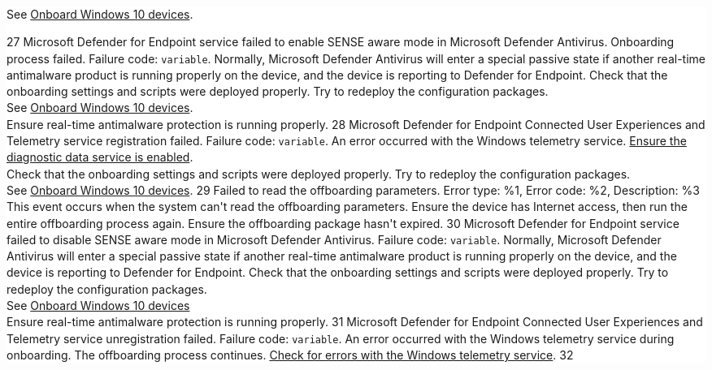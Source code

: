 See <a href="configure-endpoints.md" data-raw-source="[Onboard Windows 10 devices](configure-endpoints.md)">Onboard Windows 10 devices</a>.</td>
</tr>
<tr>
<td>27</td>
<td>Microsoft Defender for Endpoint service failed to enable SENSE aware mode in Microsoft Defender Antivirus. Onboarding process failed. Failure code: <code>variable</code>.</td>
<td>Normally, Microsoft Defender Antivirus will enter a special passive state if another real-time antimalware product is running properly on the device, and the device is reporting to Defender for Endpoint.</td>
<td>Check that the onboarding settings and scripts were deployed properly. Try to redeploy the configuration packages.<br>
See <a href="configure-endpoints.md" data-raw-source="[Onboard Windows 10 devices](configure-endpoints.md)">Onboard Windows 10 devices</a>.<br>
Ensure real-time antimalware protection is running properly.</td>
</tr>
<tr>
<td>28</td>
<td>Microsoft Defender for Endpoint Connected User Experiences and Telemetry service registration failed. Failure code: <code>variable</code>.</td>
<td>An error occurred with the Windows telemetry service.</td>
<td><a href="troubleshoot-onboarding.md#ensure-that-microsoft-defender-antivirus-is-not-disabled-by-a-policy" data-raw-source="[Ensure the diagnostic data service is enabled](troubleshoot-onboarding.md#ensure-that-microsoft-defender-antivirus-is-not-disabled-by-a-policy)">Ensure the diagnostic data service is enabled</a>.<br>
Check that the onboarding settings and scripts were deployed properly. Try to redeploy the configuration packages.<br>
See <a href="configure-endpoints.md" data-raw-source="[Onboard Windows 10 devices](configure-endpoints.md)">Onboard Windows 10 devices</a>.</td>
</tr>
<tr>
<td>29</td>
<td>Failed to read the offboarding parameters. Error type: %1, Error code: %2, Description: %3 </td>
<td>This event occurs when the system can&#39;t read the offboarding parameters.</td>
<td>Ensure the device has Internet access, then run the entire offboarding process again. Ensure the offboarding package hasn't expired.</td>
</tr>
<tr>
<td>30</td>
<td>Microsoft Defender for Endpoint service failed to disable SENSE aware mode in Microsoft Defender Antivirus. Failure code: <code>variable</code>.</td>
<td>Normally, Microsoft Defender Antivirus will enter a special passive state if another real-time antimalware product is running properly on the device, and the device is reporting to Defender for Endpoint.</td>
<td>Check that the onboarding settings and scripts were deployed properly. Try to redeploy the configuration packages.<br>
See <a href="configure-endpoints.md" data-raw-source="[Onboard Windows 10 devices](configure-endpoints.md)">Onboard Windows 10 devices</a><br>
Ensure real-time antimalware protection is running properly.</td>
</tr>
<tr>
<td>31</td>
<td>Microsoft Defender for Endpoint Connected User Experiences and Telemetry service unregistration failed. Failure code: <code>variable</code>.</td>
<td>An error occurred with the Windows telemetry service during onboarding. The offboarding process continues.</td>
<td><a href="troubleshoot-onboarding.md#ensure-the-diagnostic-data-service-is-enabled" data-raw-source="[Check for errors with the Windows telemetry service](troubleshoot-onboarding.md#ensure-the-diagnostic-data-service-is-enabled)">Check for errors with the Windows telemetry service</a>.</td>
</tr>
<tr>
<td>32</td>